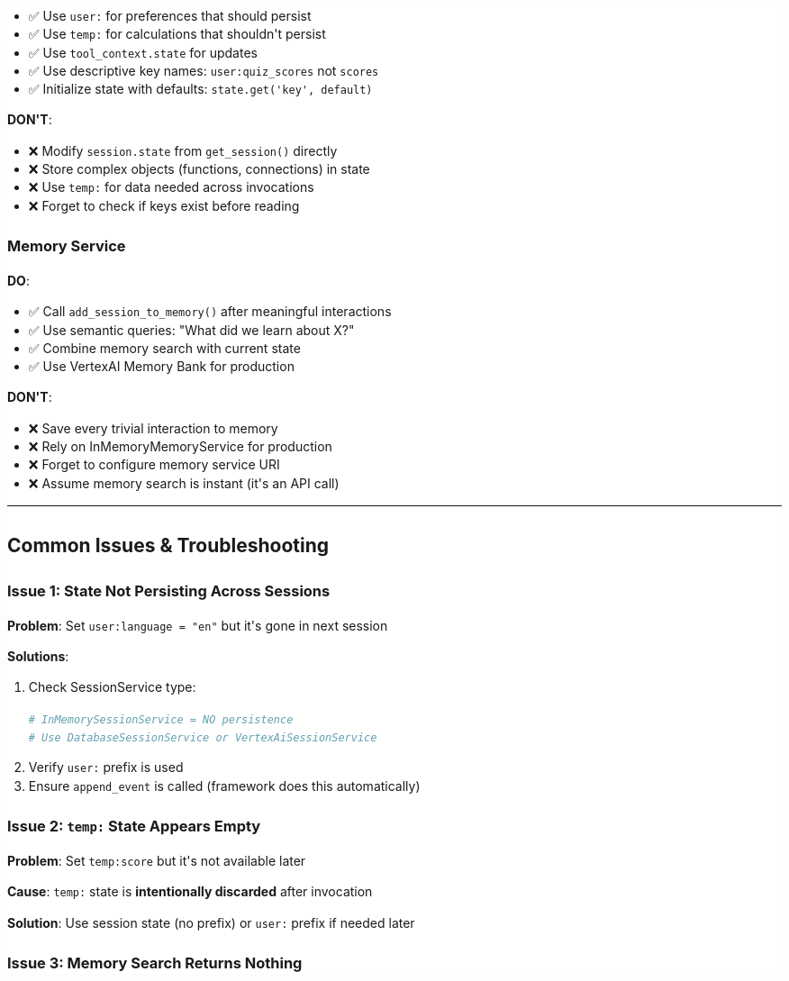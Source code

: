 - ✅ Use `user:` for preferences that should persist
- ✅ Use `temp:` for calculations that shouldn't persist
- ✅ Use `tool_context.state` for updates
- ✅ Use descriptive key names: `user:quiz_scores` not `scores`
- ✅ Initialize state with defaults: `state.get('key', default)`

**DON'T**:

- ❌ Modify `session.state` from `get_session()` directly
- ❌ Store complex objects (functions, connections) in state
- ❌ Use `temp:` for data needed across invocations
- ❌ Forget to check if keys exist before reading

### Memory Service

**DO**:

- ✅ Call `add_session_to_memory()` after meaningful interactions
- ✅ Use semantic queries: "What did we learn about X?"
- ✅ Combine memory search with current state
- ✅ Use VertexAI Memory Bank for production

**DON'T**:

- ❌ Save every trivial interaction to memory
- ❌ Rely on InMemoryMemoryService for production
- ❌ Forget to configure memory service URI
- ❌ Assume memory search is instant (it's an API call)

---

## Common Issues & Troubleshooting

### Issue 1: State Not Persisting Across Sessions

**Problem**: Set `user:language = "en"` but it's gone in next session

**Solutions**:

1. Check SessionService type:
   ```python
   # InMemorySessionService = NO persistence
   # Use DatabaseSessionService or VertexAiSessionService
   ```
2. Verify `user:` prefix is used
3. Ensure `append_event` is called (framework does this automatically)

### Issue 2: `temp:` State Appears Empty

**Problem**: Set `temp:score` but it's not available later

**Cause**: `temp:` state is **intentionally discarded** after invocation

**Solution**: Use session state (no prefix) or `user:` prefix if needed later

### Issue 3: Memory Search Returns Nothing
